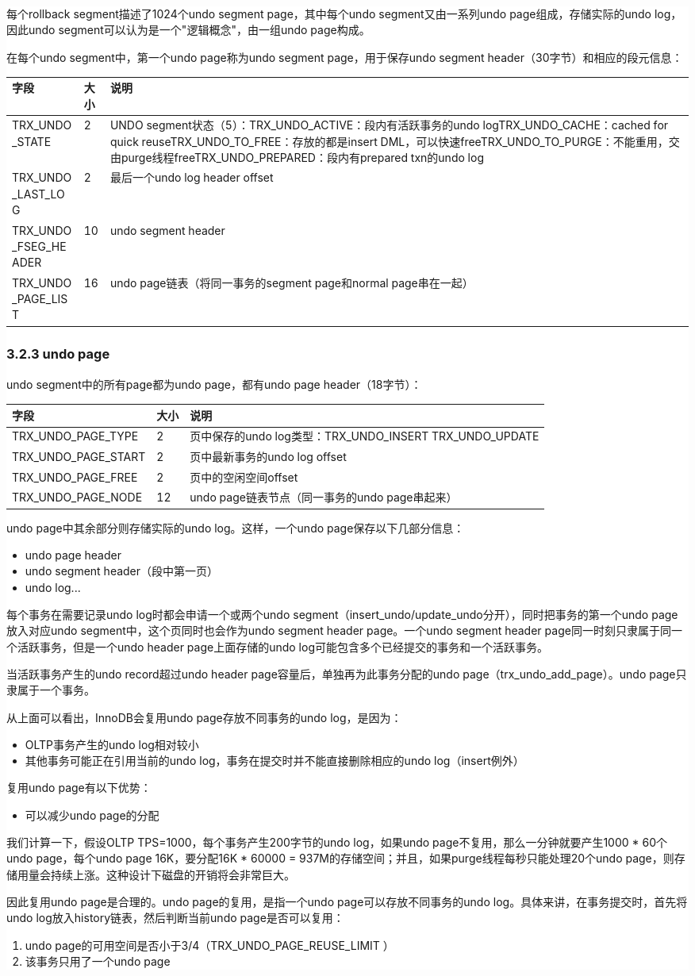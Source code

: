 每个rollback segment描述了1024个undo segment page，其中每个undo segment又由一系列undo page组成，存储实际的undo log，因此undo segment可以认为是一个"逻辑概念"，由一组undo page构成。

在每个undo segment中，第一个undo page称为undo segment page，用于保存undo segment header（30字节）和相应的段元信息：

| 字段                 | 大小 | 说明                                                         |
| :------------------- | :--- | :----------------------------------------------------------- |
| TRX_UNDO_STATE       | 2    | UNDO segment状态（5）：TRX_UNDO_ACTIVE：段内有活跃事务的undo logTRX_UNDO_CACHE：cached for quick reuseTRX_UNDO_TO_FREE：存放的都是insert DML，可以快速freeTRX_UNDO_TO_PURGE：不能重用，交由purge线程freeTRX_UNDO_PREPARED：段内有prepared txn的undo log |
| TRX_UNDO_LAST_LOG    | 2    | 最后一个undo log header offset                               |
| TRX_UNDO_FSEG_HEADER | 10   | undo segment header                                          |
| TRX_UNDO_PAGE_LIST   | 16   | undo page链表（将同一事务的segment page和normal page串在一起） |

### 3.2.3 undo page

undo segment中的所有page都为undo page，都有undo page header（18字节）：

| 字段                | 大小 | 说明                                                    |
| :------------------ | :--- | :------------------------------------------------------ |
| TRX_UNDO_PAGE_TYPE  | 2    | 页中保存的undo log类型：TRX_UNDO_INSERT TRX_UNDO_UPDATE |
| TRX_UNDO_PAGE_START | 2    | 页中最新事务的undo log offset                           |
| TRX_UNDO_PAGE_FREE  | 2    | 页中的空闲空间offset                                    |
| TRX_UNDO_PAGE_NODE  | 12   | undo page链表节点（同一事务的undo page串起来）          |

undo page中其余部分则存储实际的undo log。这样，一个undo page保存以下几部分信息：

- undo page header
- undo segment header（段中第一页）
- undo log...

每个事务在需要记录undo log时都会申请一个或两个undo segment（insert_undo/update_undo分开），同时把事务的第一个undo page放入对应undo segment中，这个页同时也会作为undo segment header page。一个undo segment header page同一时刻只隶属于同一个活跃事务，但是一个undo header page上面存储的undo log可能包含多个已经提交的事务和一个活跃事务。

当活跃事务产生的undo record超过undo header page容量后，单独再为此事务分配的undo page（trx_undo_add_page）。undo page只隶属于一个事务。

从上面可以看出，InnoDB会复用undo page存放不同事务的undo log，是因为：

- OLTP事务产生的undo log相对较小
- 其他事务可能正在引用当前的undo log，事务在提交时并不能直接删除相应的undo log（insert例外）

复用undo page有以下优势：

- 可以减少undo page的分配

我们计算一下，假设OLTP TPS=1000，每个事务产生200字节的undo log，如果undo page不复用，那么一分钟就要产生1000 * 60个undo page，每个undo page 16K，要分配16K * 60000 = 937M的存储空间；并且，如果purge线程每秒只能处理20个undo page，则存储用量会持续上涨。这种设计下磁盘的开销将会非常巨大。

因此复用undo page是合理的。undo page的复用，是指一个undo page可以存放不同事务的undo log。具体来讲，在事务提交时，首先将undo log放入history链表，然后判断当前undo page是否可以复用：

1. undo page的可用空间是否小于3/4（TRX_UNDO_PAGE_REUSE_LIMIT ）
2. 该事务只用了一个undo page
